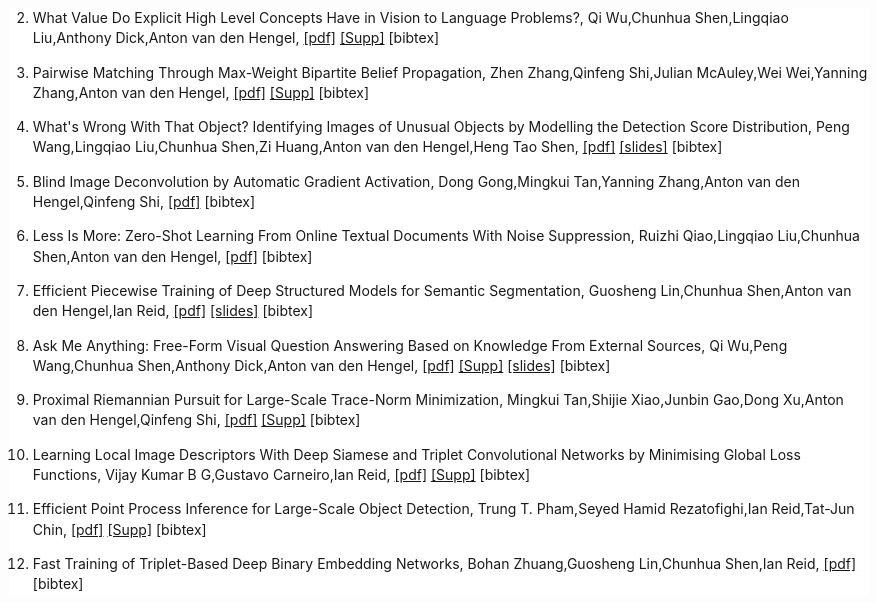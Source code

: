 2. What Value Do Explicit High Level Concepts Have in Vision to Language Problems?, Qi Wu,Chunhua Shen,Lingqiao Liu,Anthony Dick,Anton van den Hengel, [[pdf]](http://openaccess.thecvf.com/content_cvpr_2016/papers/Wu_What_Value_Do_CVPR_2016_paper.pdf) [[Supp]](http://openaccess.thecvf.com/content_cvpr_2016/supplemental/Wu_What_Value_Do_2016_CVPR_supplemental.pdf) [bibtex]

3. Pairwise Matching Through Max-Weight Bipartite Belief Propagation, Zhen Zhang,Qinfeng Shi,Julian McAuley,Wei Wei,Yanning Zhang,Anton van den Hengel, [[pdf]](http://openaccess.thecvf.com/content_cvpr_2016/papers/Zhang_Pairwise_Matching_Through_CVPR_2016_paper.pdf) [[Supp]](http://openaccess.thecvf.com/content_cvpr_2016/supplemental/Zhang_Pairwise_Matching_Through_2016_CVPR_supplemental.pdf) [bibtex]

4. What's Wrong With That Object? Identifying Images of Unusual Objects by Modelling the Detection Score Distribution, Peng Wang,Lingqiao Liu,Chunhua Shen,Zi Huang,Anton van den Hengel,Heng Tao Shen, [[pdf]](http://openaccess.thecvf.com/content_cvpr_2016/papers/Wang_Whats_Wrong_With_CVPR_2016_paper.pdf) [[slides]](https://www.youtube.com/watch?v=lFYvxaWGkJM) [bibtex]

5. Blind Image Deconvolution by Automatic Gradient Activation, Dong Gong,Mingkui Tan,Yanning Zhang,Anton van den Hengel,Qinfeng Shi, [[pdf]](http://openaccess.thecvf.com/content_cvpr_2016/papers/Gong_Blind_Image_Deconvolution_CVPR_2016_paper.pdf) [bibtex]

6. Less Is More: Zero-Shot Learning From Online Textual Documents With Noise Suppression, Ruizhi Qiao,Lingqiao Liu,Chunhua Shen,Anton van den Hengel, [[pdf]](http://openaccess.thecvf.com/content_cvpr_2016/papers/Qiao_Less_Is_More_CVPR_2016_paper.pdf) [bibtex]

7. Efficient Piecewise Training of Deep Structured Models for Semantic Segmentation, Guosheng Lin,Chunhua Shen,Anton van den Hengel,Ian Reid, [[pdf]](http://openaccess.thecvf.com/content_cvpr_2016/papers/Lin_Efficient_Piecewise_Training_CVPR_2016_paper.pdf) [[slides]](https://www.youtube.com/watch?v=rgmseu3l29Q) [bibtex]

8. Ask Me Anything: Free-Form Visual Question Answering Based on Knowledge From External Sources, Qi Wu,Peng Wang,Chunhua Shen,Anthony Dick,Anton van den Hengel, [[pdf]](http://openaccess.thecvf.com/content_cvpr_2016/papers/Wu_Ask_Me_Anything_CVPR_2016_paper.pdf) [[Supp]](http://openaccess.thecvf.com/content_cvpr_2016/supplemental/Wu_Ask_Me_Anything_2016_CVPR_supplemental.pdf) [[slides]](https://www.youtube.com/watch?v=Z5LcEJVszOE) [bibtex]

9. Proximal Riemannian Pursuit for Large-Scale Trace-Norm Minimization, Mingkui Tan,Shijie Xiao,Junbin Gao,Dong Xu,Anton van den Hengel,Qinfeng Shi, [[pdf]](http://openaccess.thecvf.com/content_cvpr_2016/papers/Tan_Proximal_Riemannian_Pursuit_CVPR_2016_paper.pdf) [[Supp]](http://openaccess.thecvf.com/content_cvpr_2016/supplemental/Tan_Proximal_Riemannian_Pursuit_2016_CVPR_supplemental.pdf) [bibtex]

10. Learning Local Image Descriptors With Deep Siamese and Triplet Convolutional Networks by Minimising Global Loss Functions, Vijay Kumar B G,Gustavo Carneiro,Ian Reid, [[pdf]](http://openaccess.thecvf.com/content_cvpr_2016/papers/G_Learning_Local_Image_CVPR_2016_paper.pdf) [[Supp]](http://openaccess.thecvf.com/content_cvpr_2016/supplemental/G_Learning_Local_Image_2016_CVPR_supplemental.pdf) [bibtex]

11. Efficient Point Process Inference for Large-Scale Object Detection, Trung T. Pham,Seyed Hamid Rezatofighi,Ian Reid,Tat-Jun Chin, [[pdf]](http://openaccess.thecvf.com/content_cvpr_2016/papers/Pham_Efficient_Point_Process_CVPR_2016_paper.pdf) [[Supp]](http://openaccess.thecvf.com/content_cvpr_2016/supplemental/Pham_Efficient_Point_Process_2016_CVPR_supplemental.pdf) [bibtex]

12. Fast Training of Triplet-Based Deep Binary Embedding Networks, Bohan Zhuang,Guosheng Lin,Chunhua Shen,Ian Reid, [[pdf]](http://openaccess.thecvf.com/content_cvpr_2016/papers/Zhuang_Fast_Training_of_CVPR_2016_paper.pdf) [bibtex]
